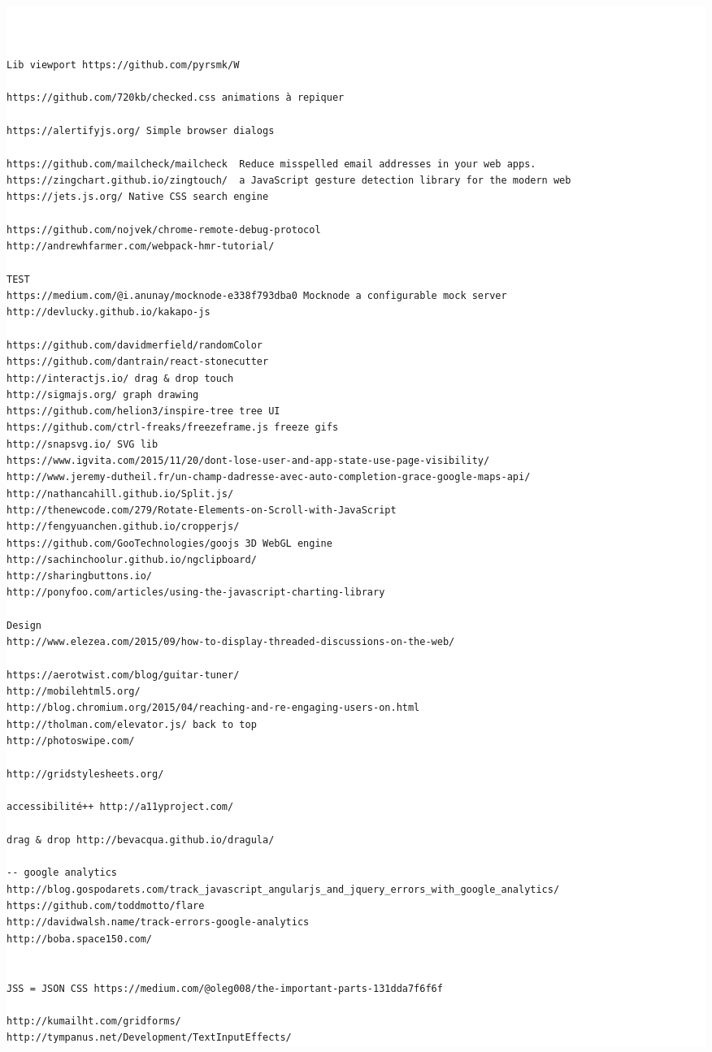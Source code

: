 ~~~ visual testing ~~~



Lib viewport https://github.com/pyrsmk/W

https://github.com/720kb/checked.css animations à repiquer

https://alertifyjs.org/ Simple browser dialogs

https://github.com/mailcheck/mailcheck  Reduce misspelled email addresses in your web apps.
https://zingchart.github.io/zingtouch/  a JavaScript gesture detection library for the modern web
https://jets.js.org/ Native CSS search engine

https://github.com/nojvek/chrome-remote-debug-protocol
http://andrewhfarmer.com/webpack-hmr-tutorial/

TEST
https://medium.com/@i.anunay/mocknode-e338f793dba0 Mocknode a configurable mock server
http://devlucky.github.io/kakapo-js

https://github.com/davidmerfield/randomColor
https://github.com/dantrain/react-stonecutter
http://interactjs.io/ drag & drop touch
http://sigmajs.org/ graph drawing
https://github.com/helion3/inspire-tree tree UI
https://github.com/ctrl-freaks/freezeframe.js freeze gifs
http://snapsvg.io/ SVG lib
https://www.igvita.com/2015/11/20/dont-lose-user-and-app-state-use-page-visibility/
http://www.jeremy-dutheil.fr/un-champ-dadresse-avec-auto-completion-grace-google-maps-api/
http://nathancahill.github.io/Split.js/
http://thenewcode.com/279/Rotate-Elements-on-Scroll-with-JavaScript
http://fengyuanchen.github.io/cropperjs/
https://github.com/GooTechnologies/goojs 3D WebGL engine
http://sachinchoolur.github.io/ngclipboard/
http://sharingbuttons.io/
http://ponyfoo.com/articles/using-the-javascript-charting-library

Design
http://www.elezea.com/2015/09/how-to-display-threaded-discussions-on-the-web/

https://aerotwist.com/blog/guitar-tuner/
http://mobilehtml5.org/
http://blog.chromium.org/2015/04/reaching-and-re-engaging-users-on.html
http://tholman.com/elevator.js/ back to top
http://photoswipe.com/

http://gridstylesheets.org/

accessibilité++ http://a11yproject.com/

drag & drop http://bevacqua.github.io/dragula/

-- google analytics
http://blog.gospodarets.com/track_javascript_angularjs_and_jquery_errors_with_google_analytics/
https://github.com/toddmotto/flare
http://davidwalsh.name/track-errors-google-analytics
http://boba.space150.com/


JSS = JSON CSS https://medium.com/@oleg008/the-important-parts-131dda7f6f6f

http://kumailht.com/gridforms/
http://tympanus.net/Development/TextInputEffects/
~~~